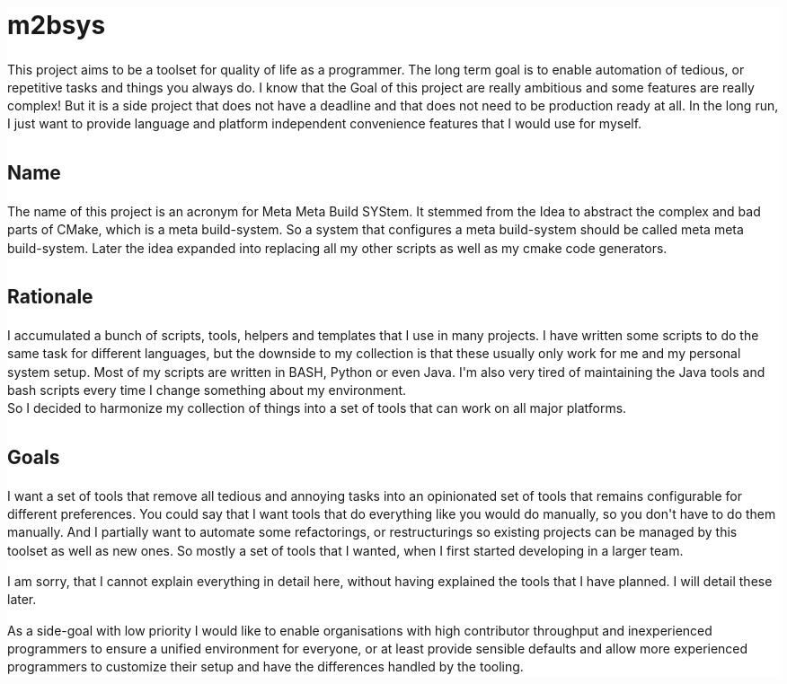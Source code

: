 # m2bsys

This project aims to be a toolset for quality of life as a programmer.
The long term goal is to enable automation of tedious, or repetitive tasks and things you always do.
I know that the Goal of this project are really ambitious and some features are really complex! But it is a side 
project that does not have a deadline and that does not need to be production ready at all. 
In the long run, I just want to provide language and platform independent convenience features that I would use for myself.

## Name

The name of this project is an acronym for Meta Meta Build SYStem. It stemmed from the Idea to abstract the complex and 
bad parts of CMake, which is a meta build-system. So a system that configures a meta build-system should be called meta 
meta build-system. Later the idea expanded into replacing all my other scripts as well as my cmake code generators.

## Rationale

I accumulated a bunch of scripts, tools, helpers and templates that I use in many projects.
I have written some scripts to do the same task for different languages, 
but the downside to my collection is that these usually only work for me and my personal system setup.
Most of my scripts are written in BASH, Python or even Java.
I'm also very tired of maintaining the Java tools and bash scripts every time I change something about my environment.  
So I decided to harmonize my collection of things into a set of tools that can work on all major platforms.

## Goals

I want a set of tools that remove all tedious and annoying tasks into an opinionated set of tools that remains 
configurable for different preferences. You could say that I want tools that do everything like you would do manually, 
so you don't have to do them manually. And I partially want to automate some refactorings, or restructurings so existing 
projects can be managed by this toolset as well as new ones. So mostly a set of tools that I wanted, when I first started 
developing in a larger team.

I am sorry, that I cannot explain everything in detail here, without having explained the tools that I have planned. 
I will detail these later.

As a side-goal with low priority I would like to enable organisations with high contributor throughput and inexperienced 
programmers to ensure a unified environment for everyone, or at least provide sensible defaults and allow more 
experienced programmers to customize their setup and have the differences handled by the tooling.  
